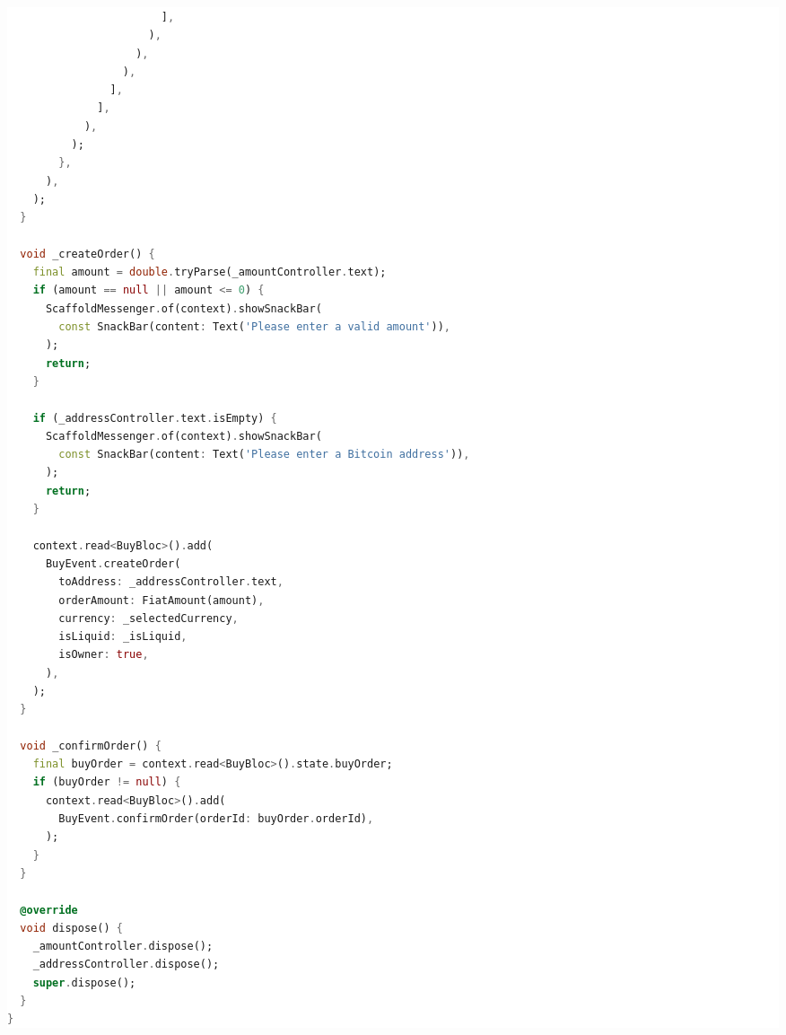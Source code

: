 ```dart
                        ],
                      ),
                    ),
                  ),
                ],
              ],
            ),
          );
        },
      ),
    );
  }

  void _createOrder() {
    final amount = double.tryParse(_amountController.text);
    if (amount == null || amount <= 0) {
      ScaffoldMessenger.of(context).showSnackBar(
        const SnackBar(content: Text('Please enter a valid amount')),
      );
      return;
    }

    if (_addressController.text.isEmpty) {
      ScaffoldMessenger.of(context).showSnackBar(
        const SnackBar(content: Text('Please enter a Bitcoin address')),
      );
      return;
    }

    context.read<BuyBloc>().add(
      BuyEvent.createOrder(
        toAddress: _addressController.text,
        orderAmount: FiatAmount(amount),
        currency: _selectedCurrency,
        isLiquid: _isLiquid,
        isOwner: true,
      ),
    );
  }

  void _confirmOrder() {
    final buyOrder = context.read<BuyBloc>().state.buyOrder;
    if (buyOrder != null) {
      context.read<BuyBloc>().add(
        BuyEvent.confirmOrder(orderId: buyOrder.orderId),
      );
    }
  }

  @override
  void dispose() {
    _amountController.dispose();
    _addressController.dispose();
    super.dispose();
  }
}
```
